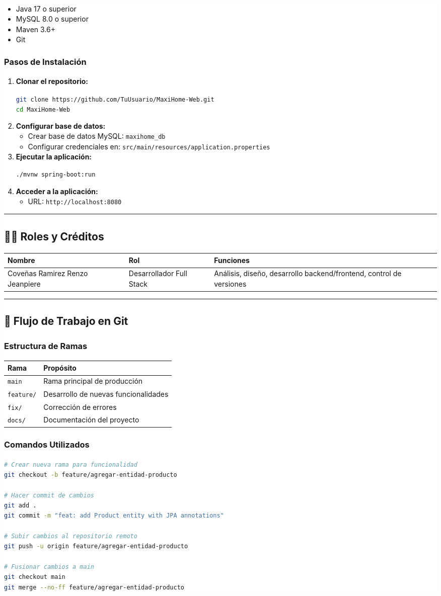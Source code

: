   * Java 17 o superior
  * MySQL 8.0 o superior
  * Maven 3.6+
  * Git

### Pasos de Instalación

1.  **Clonar el repositorio:**
    ```bash
    git clone https://github.com/TuUsuario/MaxiHome-Web.git
    cd MaxiHome-Web
    ```
2.  **Configurar base de datos:**
      * Crear base de datos MySQL: `maxihome_db`
      * Configurar credenciales en: `src/main/resources/application.properties`
3.  **Ejecutar la aplicación:**
    ```bash
    ./mvnw spring-boot:run
    ```
4.  **Acceder a la aplicación:**
      * URL: `http://localhost:8080`

-----

## 🧑‍💻 Roles y Créditos

| Nombre | Rol | Funciones |
| :--- | :--- | :--- |
| Coveñas Ramirez Renzo Jeanpiere | Desarrollador Full Stack | Análisis, diseño, desarrollo backend/frontend, control de versiones |

-----

## 🌳 Flujo de Trabajo en Git

### Estructura de Ramas

| Rama | Propósito |
| :--- | :--- |
| `main` | Rama principal de producción |
| `feature/` | Desarrollo de nuevas funcionalidades |
| `fix/` | Corrección de errores |
| `docs/` | Documentación del proyecto |

### Comandos Utilizados

```bash
# Crear nueva rama para funcionalidad
git checkout -b feature/agregar-entidad-producto

# Hacer commit de cambios
git add .
git commit -m "feat: add Product entity with JPA annotations"

# Subir cambios al repositorio remoto
git push -u origin feature/agregar-entidad-producto

# Fusionar cambios a main
git checkout main
git merge --no-ff feature/agregar-entidad-producto
```
